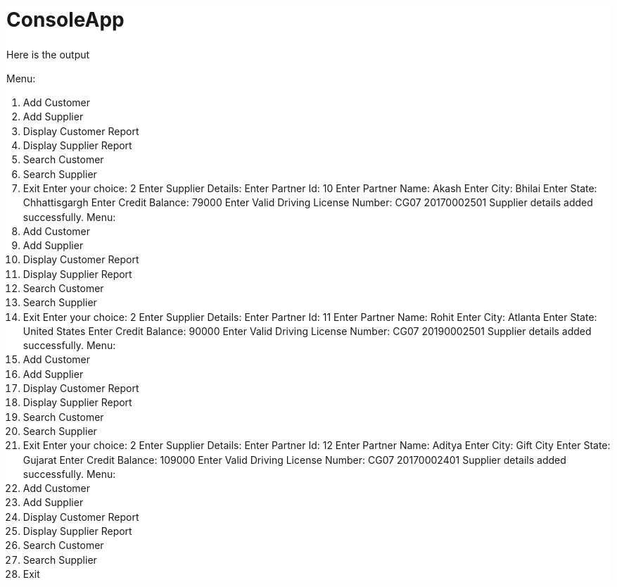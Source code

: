# ConsoleApp

Here is the output 

Menu: 
1. Add Customer
2. Add Supplier
3. Display Customer Report
4. Display Supplier Report
5. Search Customer
6. Search Supplier
7. Exit
Enter your choice: 2
Enter Supplier Details: 
Enter Partner Id: 10
Enter Partner Name: Akash
Enter City: Bhilai
Enter State: Chhattisgargh
Enter Credit Balance: 79000
Enter Valid Driving License Number: CG07 20170002501
Supplier details added successfully.
Menu: 
1. Add Customer
2. Add Supplier
3. Display Customer Report
4. Display Supplier Report
5. Search Customer
6. Search Supplier
7. Exit
Enter your choice: 2
Enter Supplier Details: 
Enter Partner Id: 11
Enter Partner Name: Rohit
Enter City: Atlanta
Enter State: United States
Enter Credit Balance: 90000
Enter Valid Driving License Number: CG07 20190002501
Supplier details added successfully.
Menu: 
1. Add Customer
2. Add Supplier
3. Display Customer Report
4. Display Supplier Report
5. Search Customer
6. Search Supplier
7. Exit
Enter your choice: 2
Enter Supplier Details: 
Enter Partner Id: 12
Enter Partner Name: Aditya
Enter City: Gift City
Enter State: Gujarat
Enter Credit Balance: 109000
Enter Valid Driving License Number: CG07 20170002401
Supplier details added successfully.
Menu: 
1. Add Customer
2. Add Supplier
3. Display Customer Report
4. Display Supplier Report
5. Search Customer
6. Search Supplier
7. Exit